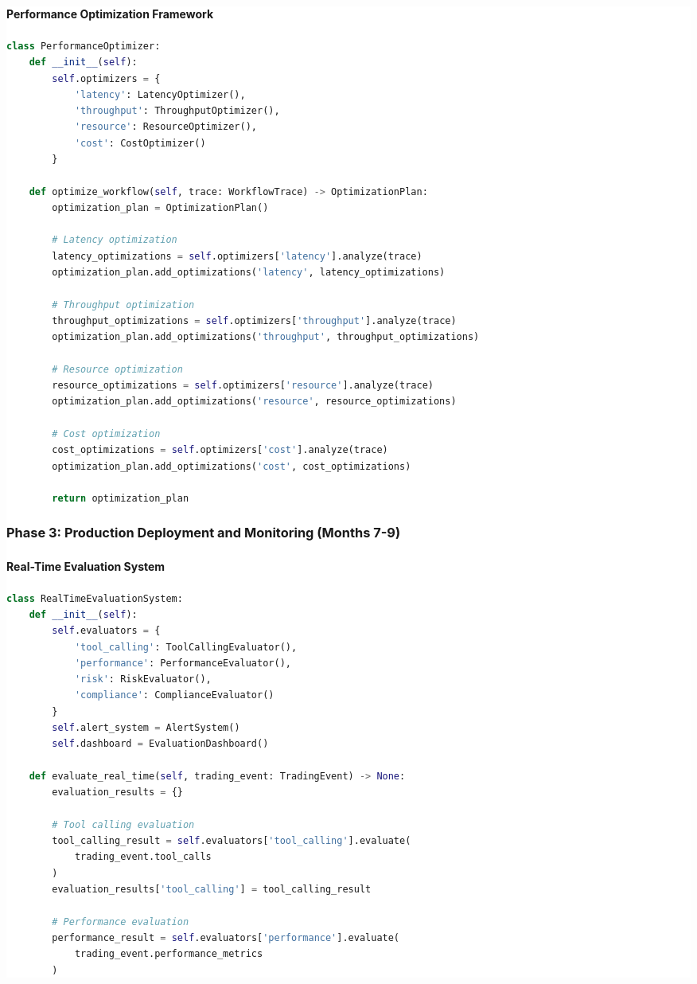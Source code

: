 #### Performance Optimization Framework

```python
class PerformanceOptimizer:
    def __init__(self):
        self.optimizers = {
            'latency': LatencyOptimizer(),
            'throughput': ThroughputOptimizer(),
            'resource': ResourceOptimizer(),
            'cost': CostOptimizer()
        }
    
    def optimize_workflow(self, trace: WorkflowTrace) -> OptimizationPlan:
        optimization_plan = OptimizationPlan()
        
        # Latency optimization
        latency_optimizations = self.optimizers['latency'].analyze(trace)
        optimization_plan.add_optimizations('latency', latency_optimizations)
        
        # Throughput optimization
        throughput_optimizations = self.optimizers['throughput'].analyze(trace)
        optimization_plan.add_optimizations('throughput', throughput_optimizations)
        
        # Resource optimization
        resource_optimizations = self.optimizers['resource'].analyze(trace)
        optimization_plan.add_optimizations('resource', resource_optimizations)
        
        # Cost optimization
        cost_optimizations = self.optimizers['cost'].analyze(trace)
        optimization_plan.add_optimizations('cost', cost_optimizations)
        
        return optimization_plan
```

### Phase 3: Production Deployment and Monitoring (Months 7-9)

#### Real-Time Evaluation System

```python
class RealTimeEvaluationSystem:
    def __init__(self):
        self.evaluators = {
            'tool_calling': ToolCallingEvaluator(),
            'performance': PerformanceEvaluator(),
            'risk': RiskEvaluator(),
            'compliance': ComplianceEvaluator()
        }
        self.alert_system = AlertSystem()
        self.dashboard = EvaluationDashboard()
    
    def evaluate_real_time(self, trading_event: TradingEvent) -> None:
        evaluation_results = {}
        
        # Tool calling evaluation
        tool_calling_result = self.evaluators['tool_calling'].evaluate(
            trading_event.tool_calls
        )
        evaluation_results['tool_calling'] = tool_calling_result
        
        # Performance evaluation
        performance_result = self.evaluators['performance'].evaluate(
            trading_event.performance_metrics
        )
```